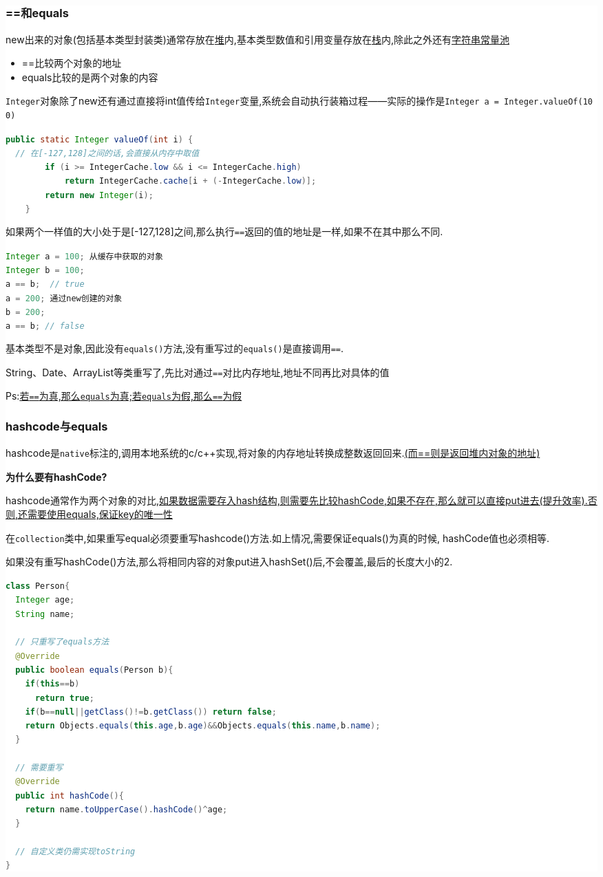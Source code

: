 ### ==和equals

new出来的对象(包括基本类型封装类)通常存放在<u>堆</u>内,基本类型数值和引用变量存放在<u>栈</u>内,除此之外还有<u>字符串常量池</u>

* ==比较两个对象的地址
* equals比较的是两个对象的内容

`Integer`对象除了new还有通过直接将int值传给`Integer`变量,系统会自动执行装箱过程——实际的操作是`Integer a = Integer.valueOf(100)`

```java
public static Integer valueOf(int i) {
  // 在[-127,128]之间的话,会直接从内存中取值
        if (i >= IntegerCache.low && i <= IntegerCache.high)
            return IntegerCache.cache[i + (-IntegerCache.low)];
        return new Integer(i);
    }
```

如果两个一样值的大小处于是[-127,128]之间,那么执行`==`返回的值的地址是一样,如果不在其中那么不同.

```java
Integer a = 100; 从缓存中获取的对象
Integer b = 100;
a == b;  // true
a = 200; 通过new创建的对象
b = 200;
a == b; // false
```

基本类型不是对象,因此没有`equals()`方法,没有重写过的`equals()`是直接调用`==`.

String、Date、ArrayList等类重写了,先比对通过`==`对比内存地址,地址不同再比对具体的值

Ps:<u>若`==`为真,那么`equals`为真;若`equals`为假,那么`==`为假</u>

### hashcode与equals

hashcode是`native`标注的,调用本地系统的c/c++实现,将对象的内存地址转换成整数返回回来.<u>(而==则是返回堆内对象的地址)</u>

**为什么要有hashCode?**

hashcode通常作为两个对象的对比,<u>如果数据需要存入hash结构,则需要先比较hashCode,如果不存在,那么就可以直接put进去(提升效率).否则,还需要使用equals,保证key的唯一性</u>

在`collection`类中,如果重写equal必须要重写hashcode()方法.如上情况,需要保证equals()为真的时候, hashCode值也必须相等.

如果没有重写hashCode()方法,那么将相同内容的对象put进入hashSet()后,不会覆盖,最后的长度大小的2.

```java
class Person{
  Integer age;
  String name;
  
  // 只重写了equals方法
  @Override
  public boolean equals(Person b){
    if(this==b)
      return true;
    if(b==null||getClass()!=b.getClass()) return false;
    return Objects.equals(this.age,b.age)&&Objects.equals(this.name,b.name);
  }
  
  // 需要重写
  @Override
  public int hashCode(){
    return name.toUpperCase().hashCode()^age;
  }
  
  // 自定义类仍需实现toString
}
```